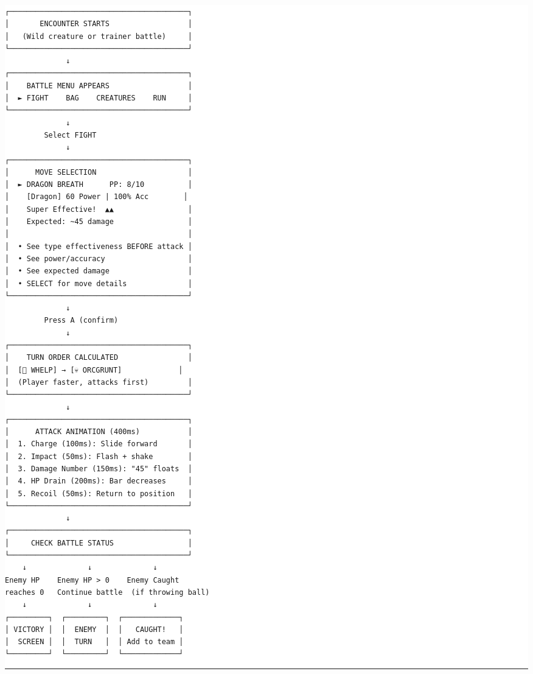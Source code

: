 ```
┌─────────────────────────────────────────┐
│       ENCOUNTER STARTS                  │
│   (Wild creature or trainer battle)     │
└─────────────────────────────────────────┘
              ↓
┌─────────────────────────────────────────┐
│    BATTLE MENU APPEARS                  │
│  ► FIGHT    BAG    CREATURES    RUN     │
└─────────────────────────────────────────┘
              ↓
         Select FIGHT
              ↓
┌─────────────────────────────────────────┐
│      MOVE SELECTION                     │
│  ► DRAGON BREATH      PP: 8/10          │
│    [Dragon] 60 Power | 100% Acc        │
│    Super Effective!  ▲▲                 │
│    Expected: ~45 damage                 │
│                                         │
│  • See type effectiveness BEFORE attack │
│  • See power/accuracy                   │
│  • See expected damage                  │
│  • SELECT for move details              │
└─────────────────────────────────────────┘
              ↓
         Press A (confirm)
              ↓
┌─────────────────────────────────────────┐
│    TURN ORDER CALCULATED                │
│  [👤 WHELP] → [💀 ORCGRUNT]             │
│  (Player faster, attacks first)         │
└─────────────────────────────────────────┘
              ↓
┌─────────────────────────────────────────┐
│      ATTACK ANIMATION (400ms)           │
│  1. Charge (100ms): Slide forward       │
│  2. Impact (50ms): Flash + shake        │
│  3. Damage Number (150ms): "45" floats  │
│  4. HP Drain (200ms): Bar decreases     │
│  5. Recoil (50ms): Return to position   │
└─────────────────────────────────────────┘
              ↓
┌─────────────────────────────────────────┐
│     CHECK BATTLE STATUS                 │
└─────────────────────────────────────────┘
    ↓              ↓              ↓
Enemy HP    Enemy HP > 0    Enemy Caught
reaches 0   Continue battle  (if throwing ball)
    ↓              ↓              ↓
┌─────────┐  ┌─────────┐  ┌─────────────┐
│ VICTORY │  │  ENEMY  │  │   CAUGHT!   │
│  SCREEN │  │  TURN   │  │ Add to team │
└─────────┘  └─────────┘  └─────────────┘
```

---